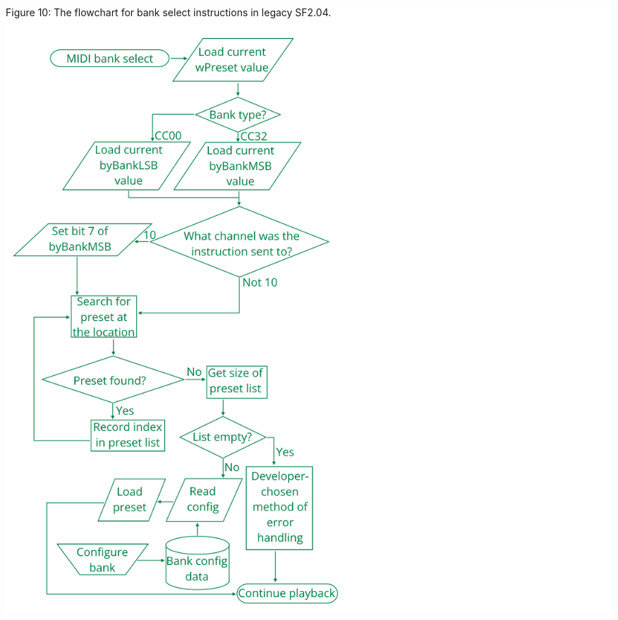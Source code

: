 Figure 10: The flowchart for bank select instructions in legacy SF2.04.

<img title="Figure 11" src="figures/figure_11.png" alt="The flowchart for bank select instructions in SFe 4.0." width="480">
